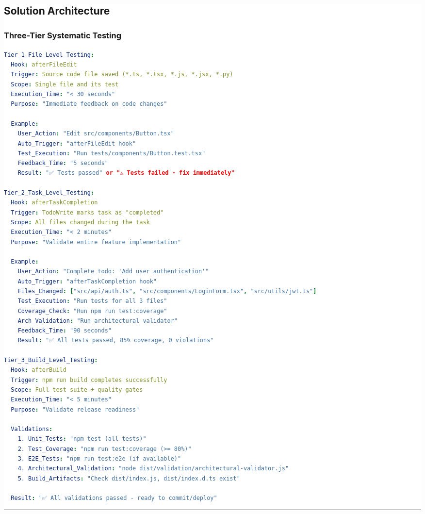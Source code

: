 
## Solution Architecture

### Three-Tier Systematic Testing

```yaml
Tier_1_File_Level_Testing:
  Hook: afterFileEdit
  Trigger: Source code file saved (*.ts, *.tsx, *.js, *.jsx, *.py)
  Scope: Single file and its test
  Execution_Time: "< 30 seconds"
  Purpose: "Immediate feedback on code changes"

  Example:
    User_Action: "Edit src/components/Button.tsx"
    Auto_Trigger: "afterFileEdit hook"
    Test_Execution: "Run tests/components/Button.test.tsx"
    Feedback_Time: "5 seconds"
    Result: "✅ Tests passed" or "⚠️ Tests failed - fix immediately"

Tier_2_Task_Level_Testing:
  Hook: afterTaskCompletion
  Trigger: TodoWrite marks task as "completed"
  Scope: All files changed during the task
  Execution_Time: "< 2 minutes"
  Purpose: "Validate entire feature implementation"

  Example:
    User_Action: "Complete todo: 'Add user authentication'"
    Auto_Trigger: "afterTaskCompletion hook"
    Files_Changed: ["src/api/auth.ts", "src/components/LoginForm.tsx", "src/utils/jwt.ts"]
    Test_Execution: "Run tests for all 3 files"
    Coverage_Check: "Run npm run test:coverage"
    Arch_Validation: "Run architectural validator"
    Feedback_Time: "90 seconds"
    Result: "✅ All tests passed, 85% coverage, 0 violations"

Tier_3_Build_Level_Testing:
  Hook: afterBuild
  Trigger: npm run build completes successfully
  Scope: Full test suite + quality gates
  Execution_Time: "< 5 minutes"
  Purpose: "Validate release readiness"

  Validations:
    1. Unit_Tests: "npm test (all tests)"
    2. Test_Coverage: "npm run test:coverage (>= 80%)"
    3. E2E_Tests: "npm run test:e2e (if available)"
    4. Architectural_Validation: "node dist/validation/architectural-validator.js"
    5. Build_Artifacts: "Check dist/index.js, dist/index.d.ts exist"

  Result: "✅ All validations passed - ready to commit/deploy"
```

---